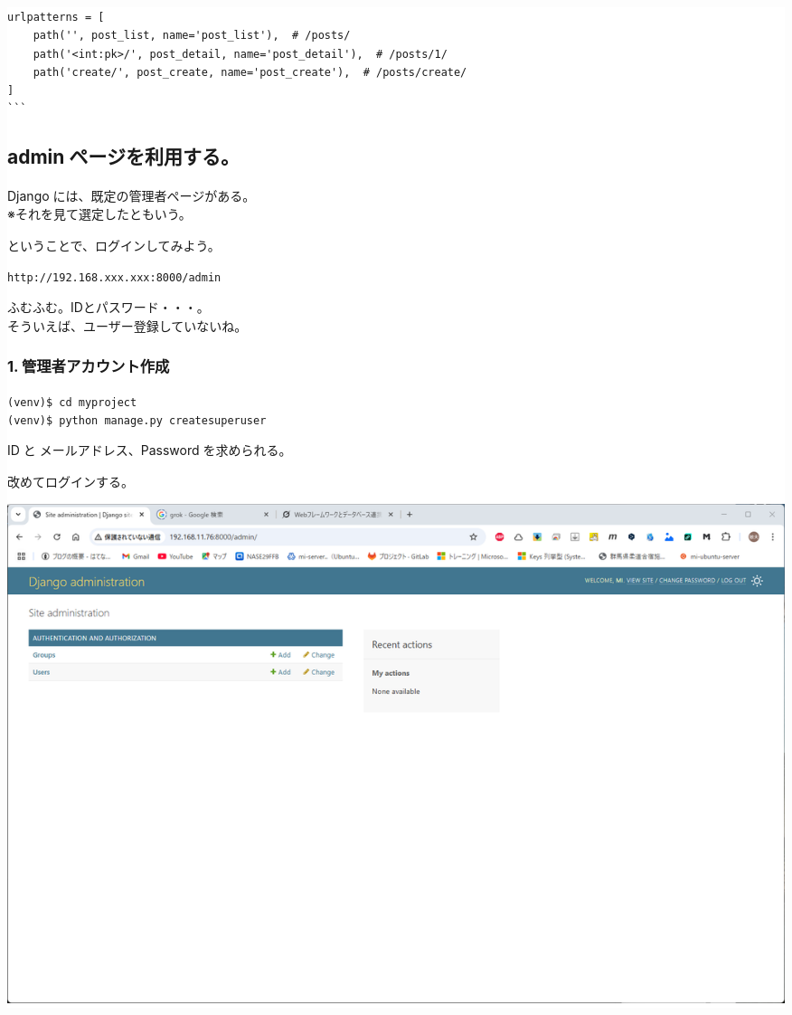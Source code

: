     urlpatterns = [
        path('', post_list, name='post_list'),  # /posts/
        path('<int:pk>/', post_detail, name='post_detail'),  # /posts/1/
        path('create/', post_create, name='post_create'),  # /posts/create/
    ]
    ```

## admin ページを利用する。

Django には、既定の管理者ページがある。  
※それを見て選定したともいう。

ということで、ログインしてみよう。

```
http://192.168.xxx.xxx:8000/admin
```

ふむふむ。IDとパスワード・・・。  
そういえば、ユーザー登録していないね。

### 1. 管理者アカウント作成

```
(venv)$ cd myproject
(venv)$ python manage.py createsuperuser
```
ID と メールアドレス、Password を求められる。

改めてログインする。

![管理ページ](img/2025_08_09_20_09_47.png)
